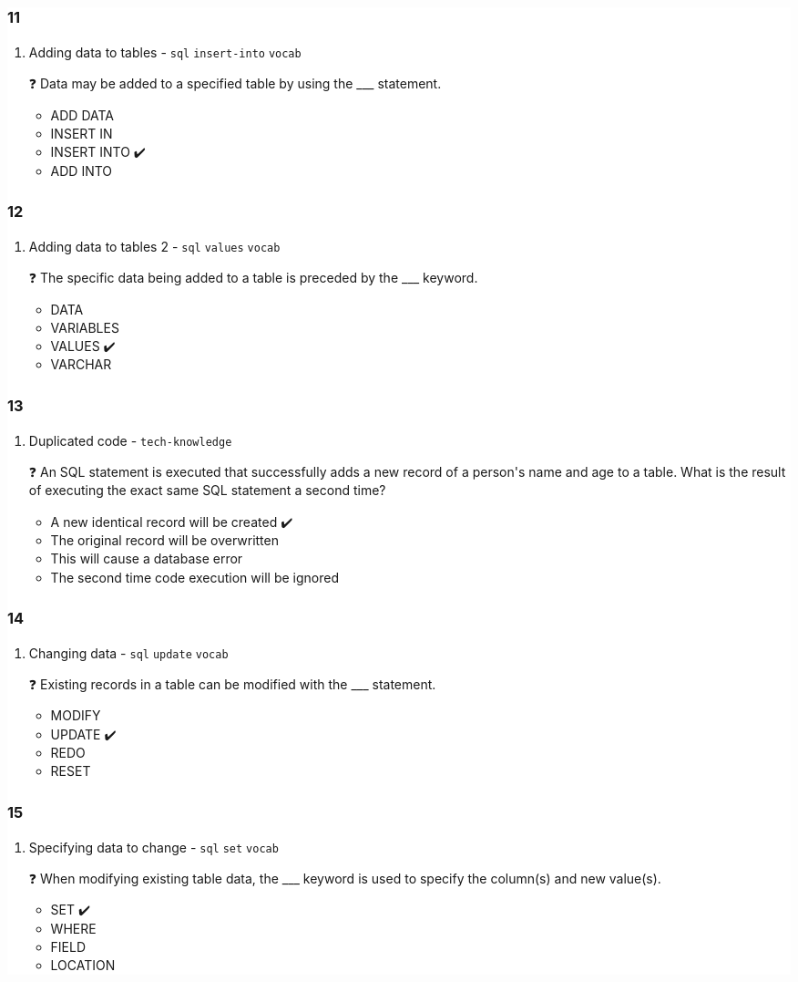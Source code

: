 ### 11

1. Adding data to tables - `sql` `insert-into` `vocab`

   ❓ Data may be added to a specified table by using the \_\_\_ statement.

   - ADD DATA
   - INSERT IN
   - INSERT INTO ✔️
   - ADD INTO

### 12

1. Adding data to tables 2 - `sql` `values` `vocab`

   ❓ The specific data being added to a table is preceded by the \_\_\_ keyword.

   - DATA
   - VARIABLES
   - VALUES ✔️
   - VARCHAR

### 13

1. Duplicated code - `tech-knowledge`

   ❓ An SQL statement is executed that successfully adds a new record of a person's name and age to a table. What is the result of executing the exact same SQL statement a second time?

   - A new identical record will be created ✔️
   - The original record will be overwritten
   - This will cause a database error
   - The second time code execution will be ignored

### 14

1. Changing data - `sql` `update` `vocab`

   ❓ Existing records in a table can be modified with the \_\_\_ statement.

   - MODIFY
   - UPDATE ✔️
   - REDO
   - RESET

### 15

1. Specifying data to change - `sql` `set` `vocab`

   ❓ When modifying existing table data, the \_\_\_ keyword is used to specify the column(s) and new value(s).

   - SET ✔️
   - WHERE
   - FIELD
   - LOCATION

